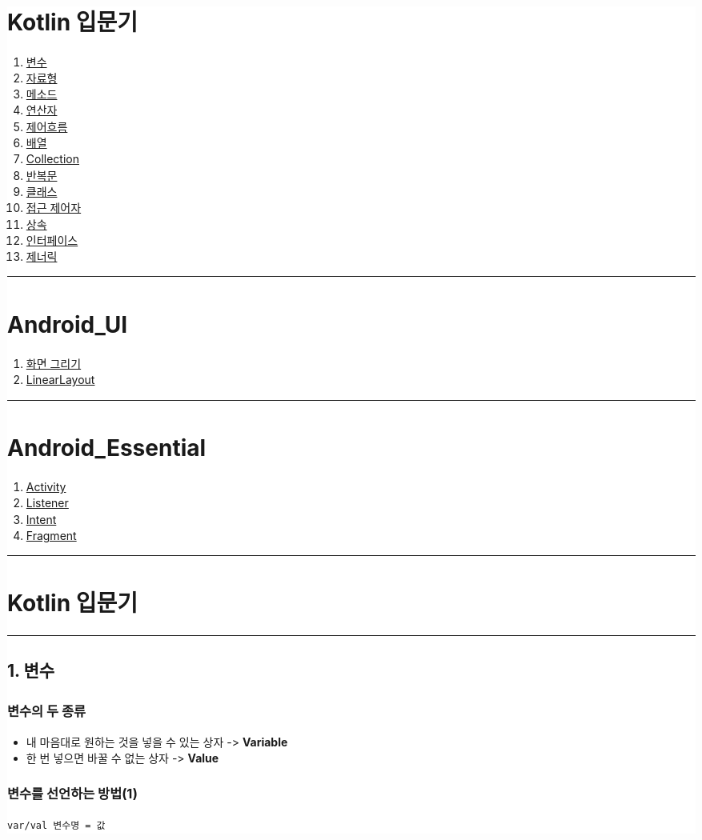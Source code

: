 # Kotlin 입문기

1. [변수](#1-변수)
2. [자료형](#2-자료형)
3. [메소드](#3-메소드)
4. [연산자](#4-연산자)
5. [제어흐름](#5-제어흐름)
6. [배열](#6-배열)
7. [Collection](#7-Collection)
8. [반복문](#8-반복문)
9. [클래스](#9-킅래스)
10. [접근 제어자](#10-접근-제어자)
11. [상속](#11-상속)
12. [인터페이스](#12-인터페이스)
13. [제너릭](#13-제너릭)

---

# Android_UI

1. [화면 그리기](#1-화면-그리기)
2. [LinearLayout](#2-linearlayout)

---

# Android_Essential

1. [Activity](#1-activity)
2. [Listener](#2-listener)
3. [Intent](#3-intent)
4. [Fragment](#4-fragment)

---

# Kotlin 입문기

---

## 1. 변수

### 변수의 두 종류

- 내 마음대로 원하는 것을 넣을 수 있는 상자 -> **Variable**
- 한 번 넣으면 바꿀 수 없는 상자 -> **Value**

### 변수를 선언하는 방법(1)

    var/val 변수명 = 값
